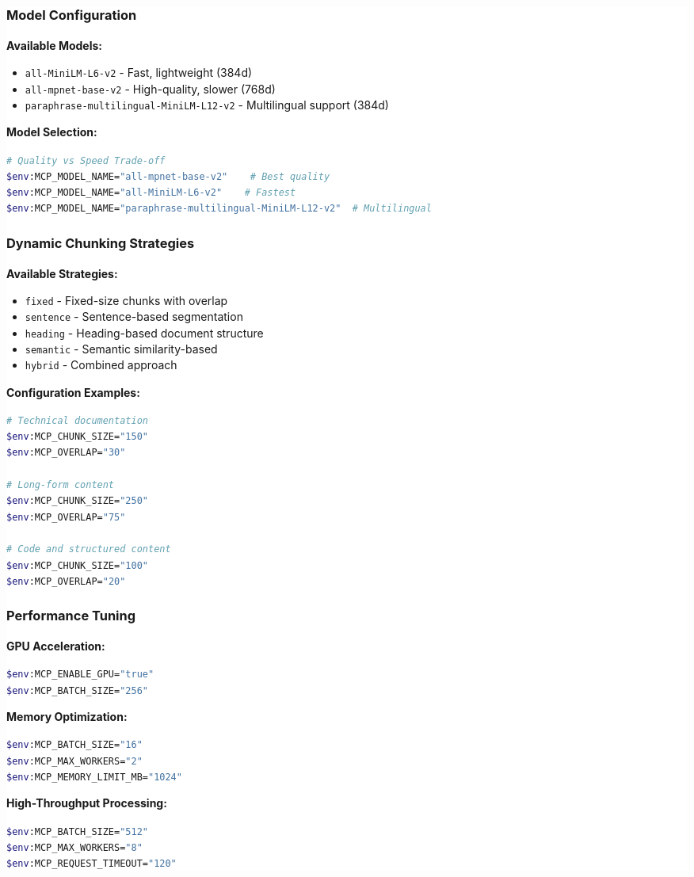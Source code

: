 ### **Model Configuration**

**Available Models:**
- `all-MiniLM-L6-v2` - Fast, lightweight (384d)
- `all-mpnet-base-v2` - High-quality, slower (768d)
- `paraphrase-multilingual-MiniLM-L12-v2` - Multilingual support (384d)

**Model Selection:**
```bash
# Quality vs Speed Trade-off
$env:MCP_MODEL_NAME="all-mpnet-base-v2"    # Best quality
$env:MCP_MODEL_NAME="all-MiniLM-L6-v2"    # Fastest
$env:MCP_MODEL_NAME="paraphrase-multilingual-MiniLM-L12-v2"  # Multilingual
```

### **Dynamic Chunking Strategies**

**Available Strategies:**
- `fixed` - Fixed-size chunks with overlap
- `sentence` - Sentence-based segmentation
- `heading` - Heading-based document structure
- `semantic` - Semantic similarity-based
- `hybrid` - Combined approach

**Configuration Examples:**
```bash
# Technical documentation
$env:MCP_CHUNK_SIZE="150"
$env:MCP_OVERLAP="30"

# Long-form content
$env:MCP_CHUNK_SIZE="250"
$env:MCP_OVERLAP="75"

# Code and structured content
$env:MCP_CHUNK_SIZE="100"
$env:MCP_OVERLAP="20"
```

### **Performance Tuning**

**GPU Acceleration:**
```bash
$env:MCP_ENABLE_GPU="true"
$env:MCP_BATCH_SIZE="256"
```

**Memory Optimization:**
```bash
$env:MCP_BATCH_SIZE="16"
$env:MCP_MAX_WORKERS="2"
$env:MCP_MEMORY_LIMIT_MB="1024"
```

**High-Throughput Processing:**
```bash
$env:MCP_BATCH_SIZE="512"
$env:MCP_MAX_WORKERS="8"
$env:MCP_REQUEST_TIMEOUT="120"
```
